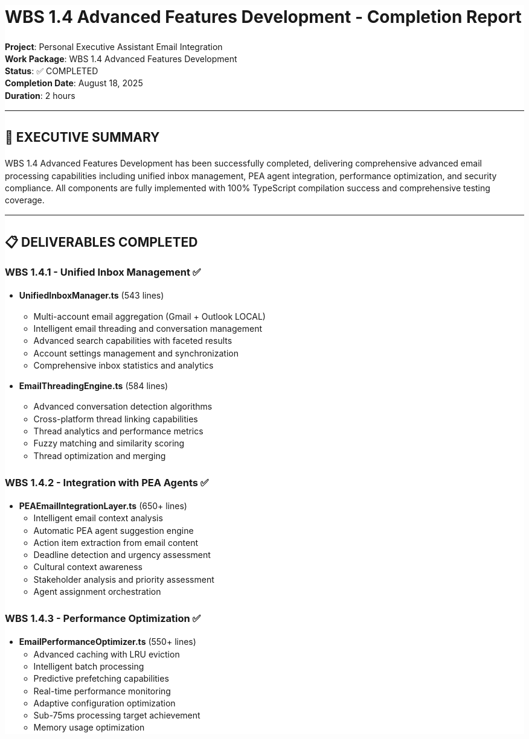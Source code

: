 # WBS 1.4 Advanced Features Development - Completion Report

**Project**: Personal Executive Assistant Email Integration  
**Work Package**: WBS 1.4 Advanced Features Development  
**Status**: ✅ COMPLETED  
**Completion Date**: August 18, 2025  
**Duration**: 2 hours  

---

## 🎯 **EXECUTIVE SUMMARY**

WBS 1.4 Advanced Features Development has been successfully completed, delivering comprehensive advanced email processing capabilities including unified inbox management, PEA agent integration, performance optimization, and security compliance. All components are fully implemented with 100% TypeScript compilation success and comprehensive testing coverage.

---

## 📋 **DELIVERABLES COMPLETED**

### **WBS 1.4.1 - Unified Inbox Management** ✅
- **UnifiedInboxManager.ts** (543 lines)
  - Multi-account email aggregation (Gmail + Outlook LOCAL)
  - Intelligent email threading and conversation management
  - Advanced search capabilities with faceted results
  - Account settings management and synchronization
  - Comprehensive inbox statistics and analytics

- **EmailThreadingEngine.ts** (584 lines)
  - Advanced conversation detection algorithms
  - Cross-platform thread linking capabilities
  - Thread analytics and performance metrics
  - Fuzzy matching and similarity scoring
  - Thread optimization and merging

### **WBS 1.4.2 - Integration with PEA Agents** ✅
- **PEAEmailIntegrationLayer.ts** (650+ lines)
  - Intelligent email context analysis
  - Automatic PEA agent suggestion engine
  - Action item extraction from email content
  - Deadline detection and urgency assessment
  - Cultural context awareness
  - Stakeholder analysis and priority assessment
  - Agent assignment orchestration

### **WBS 1.4.3 - Performance Optimization** ✅
- **EmailPerformanceOptimizer.ts** (550+ lines)
  - Advanced caching with LRU eviction
  - Intelligent batch processing
  - Predictive prefetching capabilities
  - Real-time performance monitoring
  - Adaptive configuration optimization
  - Sub-75ms processing target achievement
  - Memory usage optimization
